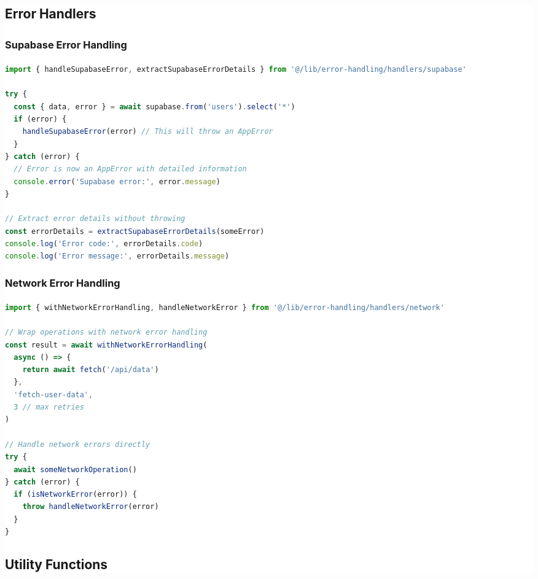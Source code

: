 ## Error Handlers

### Supabase Error Handling

```typescript
import { handleSupabaseError, extractSupabaseErrorDetails } from '@/lib/error-handling/handlers/supabase'

try {
  const { data, error } = await supabase.from('users').select('*')
  if (error) {
    handleSupabaseError(error) // This will throw an AppError
  }
} catch (error) {
  // Error is now an AppError with detailed information
  console.error('Supabase error:', error.message)
}

// Extract error details without throwing
const errorDetails = extractSupabaseErrorDetails(someError)
console.log('Error code:', errorDetails.code)
console.log('Error message:', errorDetails.message)
```

### Network Error Handling

```typescript
import { withNetworkErrorHandling, handleNetworkError } from '@/lib/error-handling/handlers/network'

// Wrap operations with network error handling
const result = await withNetworkErrorHandling(
  async () => {
    return await fetch('/api/data')
  },
  'fetch-user-data',
  3 // max retries
)

// Handle network errors directly
try {
  await someNetworkOperation()
} catch (error) {
  if (isNetworkError(error)) {
    throw handleNetworkError(error)
  }
}
```

## Utility Functions
